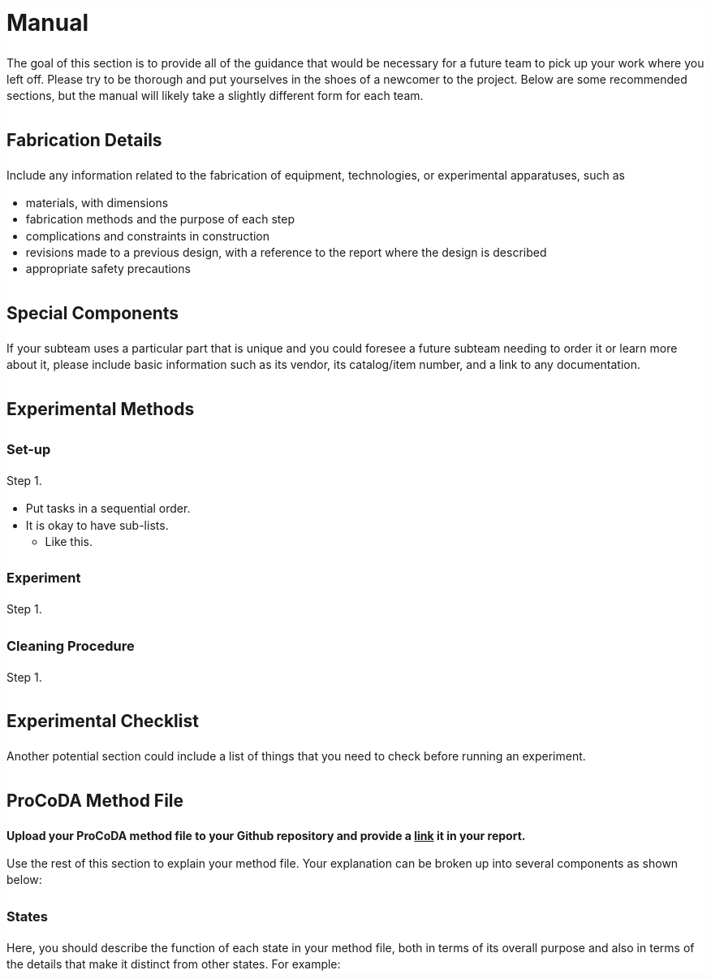# Manual
The goal of this section is to provide all of the guidance that would be necessary for a future team to pick up your work where you left off. Please try to be thorough and put yourselves in the shoes of a newcomer to the project. Below are some recommended sections, but the manual will likely take a slightly different form for each team.

## Fabrication Details
Include any information related to the fabrication of equipment, technologies, or experimental apparatuses, such as

* materials, with dimensions
* fabrication methods and the purpose of each step
* complications and constraints in construction
* revisions made to a previous design, with a reference to the report where the design is described
* appropriate safety precautions

## Special Components
If your subteam uses a particular part that is unique and you could foresee a future subteam needing to order it or learn more about it, please include basic information such as its vendor, its catalog/item number, and a link to any documentation.

## Experimental Methods
### Set-up
Step 1.
* Put tasks in a sequential order.
* It is okay to have sub-lists.
  - Like this.

### Experiment
Step 1.

### Cleaning Procedure
Step 1.

## Experimental Checklist
Another potential section could include a list of things that you need to check before running an experiment.

## ProCoDA Method File

**Upload your ProCoDA method file to your Github repository and provide a [link]() it in your report.**

Use the rest of this section to explain your method file. Your explanation can be broken up into several components as shown below:

### States
Here, you should describe the function of each state in your method file, both in terms of its overall purpose and also in terms of the details that make it distinct from other states. For example:
